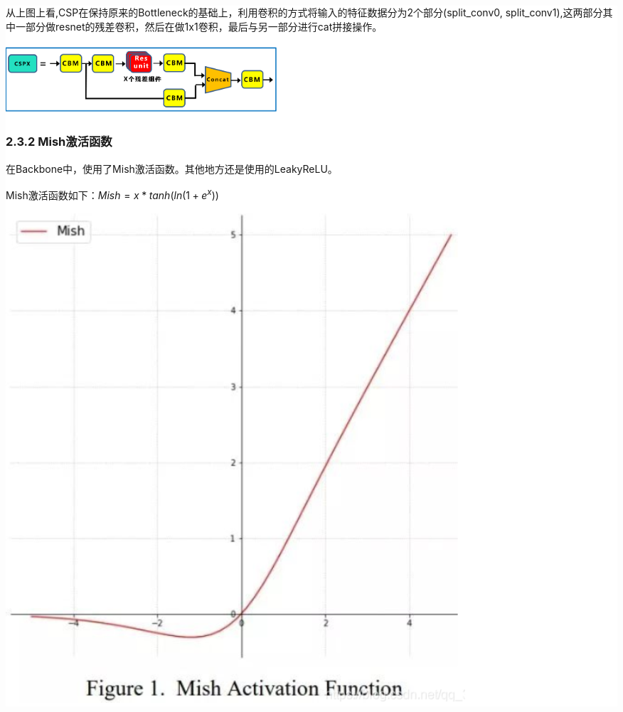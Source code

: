 从上图上看,CSP在保持原来的Bottleneck的基础上，利用卷积的方式将输入的特征数据分为2个部分(split_conv0, split_conv1),这两部分其中一部分做resnet的残差卷积，然后在做1x1卷积，最后与另一部分进行cat拼接操作。

![image-20230807170551913](YOLOv4/image-20230807170551913.png)

### 2.3.2 Mish激活函数

在Backbone中，使用了Mish激活函数。其他地方还是使用的LeakyReLU。

Mish激活函数如下：$Mish=x*tanh(ln(1+e^x))$

![image-20230807151523110](YOLOv4/image-20230807151523110.png)
